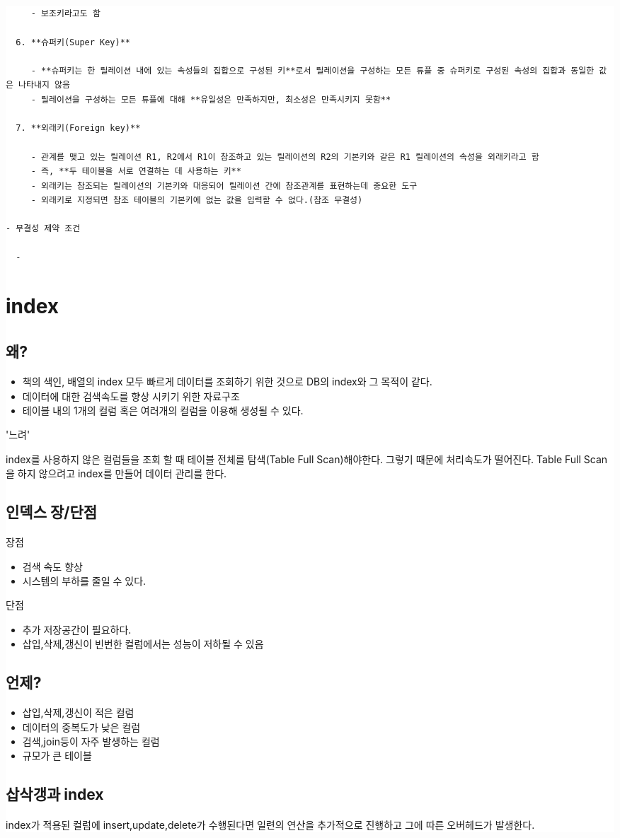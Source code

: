          - 보조키라고도 함

      6. **슈퍼키(Super Key)**

         - **슈퍼키는 한 릴레이션 내에 있는 속성들의 집합으로 구성된 키**로서 릴레이션을 구성하는 모든 튜플 중 슈퍼키로 구성된 속성의 집합과 동일한 값은 나타내지 않음
         - 릴레이션을 구성하는 모든 튜플에 대해 **유일성은 만족하지만, 최소성은 만족시키지 못함**

      7. **외래키(Foreign key)**

         - 관계를 맺고 있는 릴레이션 R1, R2에서 R1이 참조하고 있는 릴레이션의 R2의 기본키와 같은 R1 릴레이션의 속성을 외래키라고 함
         - 즉, **두 테이블을 서로 연결하는 데 사용하는 키**
         - 외래키는 참조되는 릴레이션의 기본키와 대응되어 릴레이션 간에 참조관계를 표현하는데 중요한 도구
         - 외래키로 지정되면 참조 테이블의 기본키에 없는 값을 입력할 수 없다.(참조 무결성)

    - 무결성 제약 조건

      - 


# index

## 왜?

* 책의 색인, 배열의 index 모두 빠르게 데이터를 조회하기 위한 것으로 DB의 index와 그 목적이 같다.
* 데이터에 대한 검색속도를 향상 시키기 위한 자료구조
* 테이블 내의 1개의 컬럼 혹은 여러개의 컬럼을 이용해 생성될 수 있다.

>
'느려'

index를 사용하지 않은 컬럼들을 조회 할 때 테이블 전체를 탐색(Table Full Scan)해야한다. 그렇기 때문에 처리속도가 떨어진다. Table Full Scan을 하지 않으려고 index를 만들어 데이터 관리를 한다.

## 인덱스 장/단점

장점

* 검색 속도 향상
* 시스템의 부하를 줄일 수 있다.

단점

* 추가 저장공간이 필요하다.
* 삽입,삭제,갱신이 빈번한 컬럼에서는 성능이 저하될 수 있음

## 언제?

* 삽입,삭제,갱신이 적은 컬럼 
* 데이터의 중복도가 낮은 컬럼
* 검색,join등이 자주 발생하는 컬럼
* 규모가 큰 테이블

## 삽삭갱과 index
>
index가 적용된 컬럼에 insert,update,delete가 수행된다면 일련의 연산을 추가적으로 진행하고 그에 따른 오버헤드가 발생한다.
